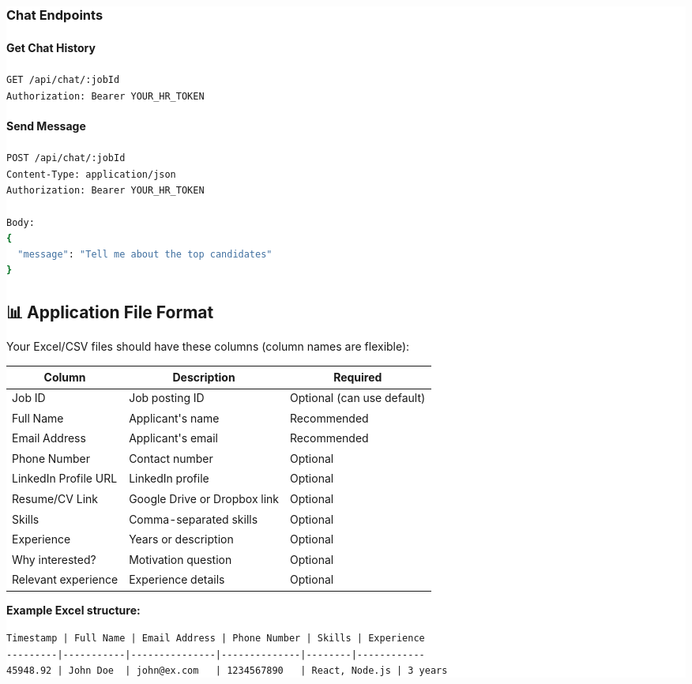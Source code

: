 ### Chat Endpoints

#### Get Chat History

```bash
GET /api/chat/:jobId
Authorization: Bearer YOUR_HR_TOKEN
```

#### Send Message

```bash
POST /api/chat/:jobId
Content-Type: application/json
Authorization: Bearer YOUR_HR_TOKEN

Body:
{
  "message": "Tell me about the top candidates"
}
```

## 📊 Application File Format

Your Excel/CSV files should have these columns (column names are flexible):

| Column | Description | Required |
|--------|-------------|----------|
| Job ID | Job posting ID | Optional (can use default) |
| Full Name | Applicant's name | Recommended |
| Email Address | Applicant's email | Recommended |
| Phone Number | Contact number | Optional |
| LinkedIn Profile URL | LinkedIn profile | Optional |
| Resume/CV Link | Google Drive or Dropbox link | Optional |
| Skills | Comma-separated skills | Optional |
| Experience | Years or description | Optional |
| Why interested? | Motivation question | Optional |
| Relevant experience | Experience details | Optional |

**Example Excel structure:**

```
Timestamp | Full Name | Email Address | Phone Number | Skills | Experience
---------|-----------|---------------|--------------|--------|------------
45948.92 | John Doe  | john@ex.com   | 1234567890   | React, Node.js | 3 years
```
